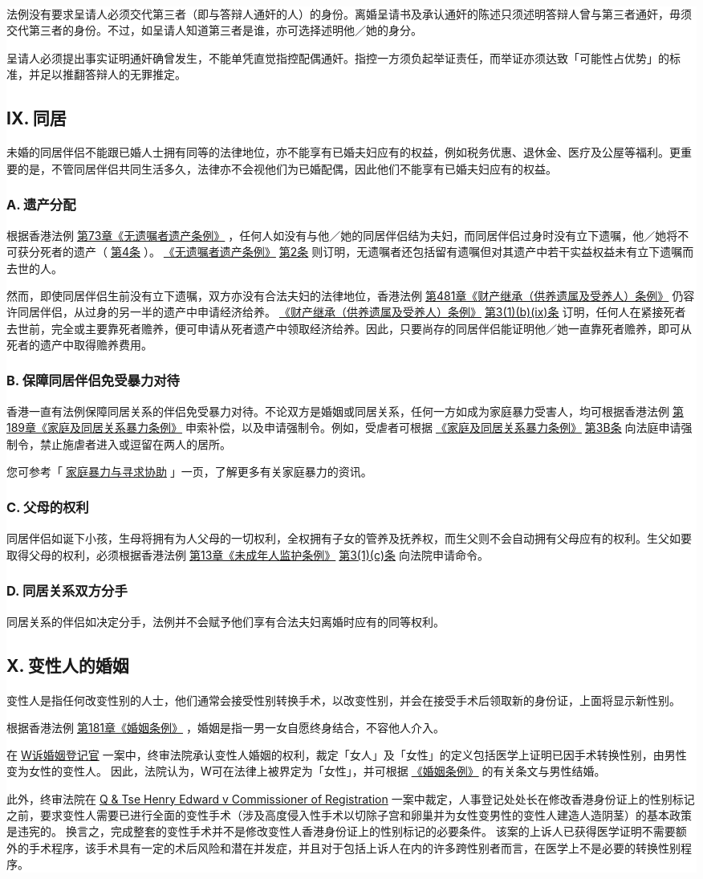 法例没有要求呈请人必须交代第三者（即与答辩人通奸的人）的身份。离婚呈请书及承认通奸的陈述只须述明答辩人曾与第三者通奸，毋须交代第三者的身份。不过，如呈请人知道第三者是谁，亦可选择述明他／她的身分。

呈请人必须提出事实证明通奸确曾发生，不能单凭直觉指控配偶通奸。指控一方须负起举证责任，而举证亦须达致「可能性占优势」的标准，并足以推翻答辩人的无罪推定。

## IX. 同居

未婚的同居伴侣不能跟已婚人士拥有同等的法律地位，亦不能享有已婚夫妇应有的权益，例如税务优惠、退休金、医疗及公屋等福利。更重要的是，不管同居伴侣共同生活多久，法律亦不会视他们为已婚配偶，因此他们不能享有已婚夫妇应有的权益。

### A. 遗产分配

根据香港法例 [第73章《无遗嘱者遗产条例》](http://www.hklii.hk/chi/hk/legis/ord/73/) ，任何人如没有与他／她的同居伴侣结为夫妇，而同居伴侣过身时没有立下遗嘱，他／她将不可获分死者的遗产（ [第4条](http://www.hklii.hk/chi/hk/legis/ord/73/s4.html) ）。 [《无遗嘱者遗产条例》](http://www.hklii.hk/chi/hk/legis/ord/73/) [第2条](http://www.hklii.hk/chi/hk/legis/ord/73/s2.html) 则订明，无遗嘱者还包括留有遗嘱但对其遗产中若干实益权益未有立下遗嘱而去世的人。

然而，即使同居伴侣生前没有立下遗嘱，双方亦没有合法夫妇的法律地位，香港法例 [第481章《财产继承（供养遗属及受养人）条例》](http://www.hklii.hk/chi/hk/legis/ord/481/) 仍容许同居伴侣，从过身的另一半的遗产中申请经济给养。 [《财产继承（供养遗属及受养人）条例》](http://www.hklii.hk/chi/hk/legis/ord/481/) [第3(1)(b)(ix)条](http://www.hklii.hk/chi/hk/legis/ord/481/s3.html) 订明，任何人在紧接死者去世前，完全或主要靠死者赡养，便可申请从死者遗产中领取经济给养。因此，只要尚存的同居伴侣能证明他／她一直靠死者赡养，即可从死者的遗产中取得赡养费用。

### B. 保障同居伴侣免受暴力对待

香港一直有法例保障同居关系的伴侣免受暴力对待。不论双方是婚姻或同居关系，任何一方如成为家庭暴力受害人，均可根据香港法例 [第189章《家庭及同居关系暴力条例》](http://www.hklii.hk/chi/hk/legis/ord/189/) 申索补偿，以及申请强制令。例如，受虐者可根据 [《家庭及同居关系暴力条例》](http://www.hklii.hk/chi/hk/legis/ord/189/) [第3B条](http://www.hklii.hk/chi/hk/legis/ord/189/s3b.html) 向法庭申请强制令，禁止施虐者进入或逗留在两人的居所。

您可参考「 [家庭暴力与寻求协助](https://familyclic.hk/sc/topics/Daily-lives-legal-issues/Domestic-violence-and-assistance/What-is-domestic-violence/#content) 」一页，了解更多有关家庭暴力的资讯。

### C. 父母的权利

同居伴侣如诞下小孩，生母将拥有为人父母的一切权利，全权拥有子女的管养及抚养权，而生父则不会自动拥有父母应有的权利。生父如要取得父母的权利，必须根据香港法例 [第13章《未成年人监护条例》](http://www.hklii.hk/chi/hk/legis/ord/13/) [第3(1)(c)条](http://www.hklii.hk/chi/hk/legis/ord/13/s3.html) 向法院申请命令。

### D. 同居关系双方分手

同居关系的伴侣如决定分手，法例并不会赋予他们享有合法夫妇离婚时应有的同等权利。

## X. 变性人的婚姻

变性人是指任何改变性别的人士，他们通常会接受性别转换手术，以改变性别，并会在接受手术后领取新的身份证，上面将显示新性别。

根据香港法例 [第181章《婚姻条例》](http://www.hklii.hk/chi/hk/legis/ord/181/) ，婚姻是指一男一女自愿终身结合，不容他人介入。

在 [W诉婚姻登记官](http://www.hklii.hk/eng/hk/cases/hkcfa/2013/39.html) 一案中，终审法院承认变性人婚姻的权利，裁定「女人」及「女性」的定义包括医学上证明已因手术转换性别，由男性变为女性的变性人。 因此，法院认为，W可在法律上被界定为「女性」，并可根据 [《婚姻条例》](http://www.hklii.hk/chi/hk/legis/ord/181/) 的有关条文与男性结婚。

此外，终审法院在 [Q & Tse Henry Edward v Commissioner of Registration](https://www.hklii.hk/cgi-bin/sinodisp/eng/hk/cases/hkcfa/2023/4.html) 一案中裁定，人事登记处处长在修改香港身份证上的性别标记之前，要求变性人需要已进行全面的变性手术（涉及高度侵入性手术以切除子宫和卵巢并为女性变男性的变性人建造人造阴茎）的基本政策是违宪的。 换言之，完成整套的变性手术并不是修改变性人香港身份证上的性别标记的必要条件。 该案的上诉人已获得医学证明不需要额外的手术程序，该手术具有一定的术后风险和潜在并发症，并且对于包括上诉人在内的许多跨性别者而言，在医学上不是必要的转换性别程序。
